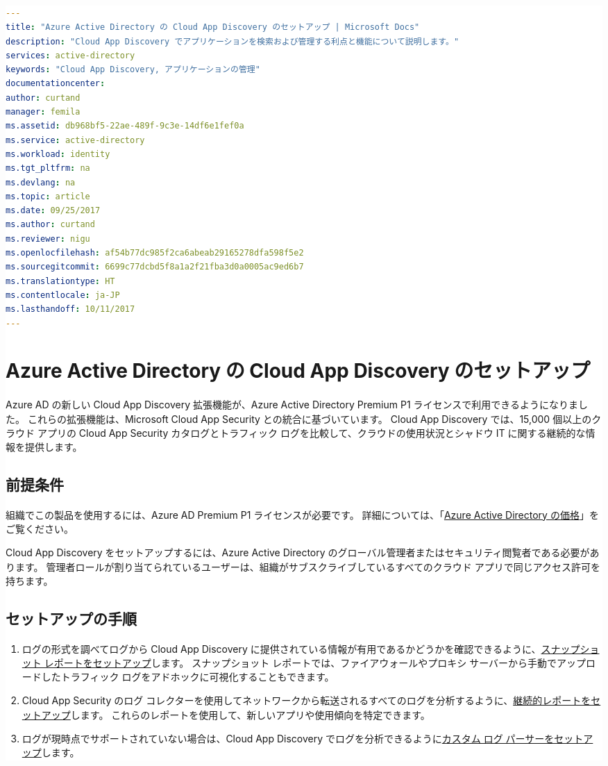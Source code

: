 ```yaml
---
title: "Azure Active Directory の Cloud App Discovery のセットアップ | Microsoft Docs"
description: "Cloud App Discovery でアプリケーションを検索および管理する利点と機能について説明します。"
services: active-directory
keywords: "Cloud App Discovery, アプリケーションの管理"
documentationcenter: 
author: curtand
manager: femila
ms.assetid: db968bf5-22ae-489f-9c3e-14df6e1fef0a
ms.service: active-directory
ms.workload: identity
ms.tgt_pltfrm: na
ms.devlang: na
ms.topic: article
ms.date: 09/25/2017
ms.author: curtand
ms.reviewer: nigu
ms.openlocfilehash: af54b77dc985f2ca6abeab29165278dfa598f5e2
ms.sourcegitcommit: 6699c77dcbd5f8a1a2f21fba3d0a0005ac9ed6b7
ms.translationtype: HT
ms.contentlocale: ja-JP
ms.lasthandoff: 10/11/2017
---
```

# <a name="set-up-cloud-app-discovery-in-azure-ad"></a>Azure Active Directory の Cloud App Discovery のセットアップ

Azure AD の新しい Cloud App Discovery 拡張機能が、Azure Active Directory Premium P1 ライセンスで利用できるようになりました。 これらの拡張機能は、Microsoft Cloud App Security との統合に基づいています。 Cloud App Discovery では、15,000 個以上のクラウド アプリの Cloud App Security カタログとトラフィック ログを比較して、クラウドの使用状況とシャドウ IT に関する継続的な情報を提供します。 

## <a name="prerequisites"></a>前提条件

組織でこの製品を使用するには、Azure AD Premium P1 ライセンスが必要です。 詳細については、「[Azure Active Directory の価格](https://azure.microsoft.com/pricing/details/active-directory/)」をご覧ください。

Cloud App Discovery をセットアップするには、Azure Active Directory のグローバル管理者またはセキュリティ閲覧者である必要があります。 管理者ロールが割り当てられているユーザーは、組織がサブスクライブしているすべてのクラウド アプリで同じアクセス許可を持ちます。

## <a name="setup-steps"></a>セットアップの手順

1. ログの形式を調べてログから Cloud App Discovery に提供されている情報が有用であるかどうかを確認できるように、[スナップショット レポートをセットアップ](cloudappdiscovery-set-up-snapshots.md)します。 スナップショット レポートでは、ファイアウォールやプロキシ サーバーから手動でアップロードしたトラフィック ログをアドホックに可視化することもできます。

2. Cloud App Security のログ コレクターを使用してネットワークから転送されるすべてのログを分析するように、[継続的レポートをセットアップ](https://docs.microsoft.com/cloud-app-security/discovery-docker)します。 これらのレポートを使用して、新しいアプリや使用傾向を特定できます。

3. ログが現時点でサポートされていない場合は、Cloud App Discovery でログを分析できるように[カスタム ログ パーサーをセットアップ](https://docs.microsoft.com/en-us/cloud-app-security/custom-log-parser)します。
  